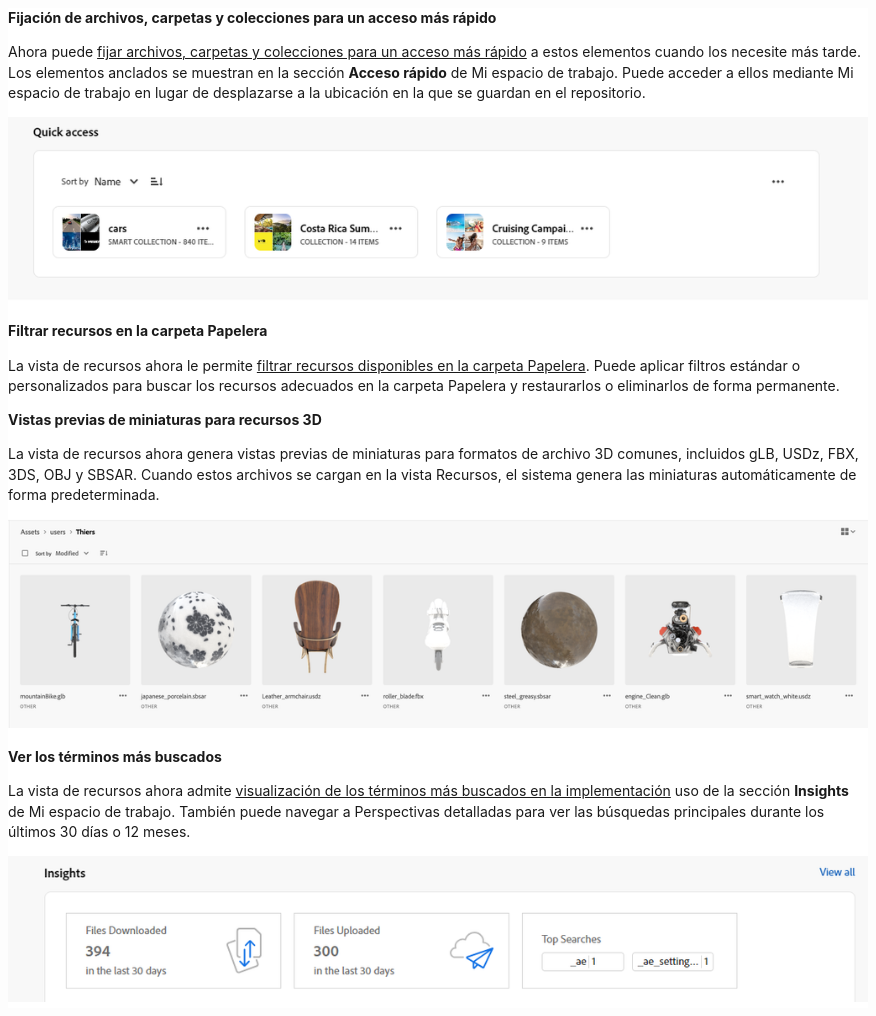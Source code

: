 **Fijación de archivos, carpetas y colecciones para un acceso más rápido**

Ahora puede [fijar archivos, carpetas y colecciones para un acceso más rápido](/help/assets/my-workspace-assets-view.md) a estos elementos cuando los necesite más tarde. Los elementos anclados se muestran en la sección **Acceso rápido** de Mi espacio de trabajo. Puede acceder a ellos mediante Mi espacio de trabajo en lugar de desplazarse a la ubicación en la que se guardan en el repositorio.

![Tareas en el espacio de trabajo](/help/assets/assets/quick-access.png)

**Filtrar recursos en la carpeta Papelera**

La vista de recursos ahora le permite [filtrar recursos disponibles en la carpeta Papelera](/help/assets/navigate-assets-view.md). Puede aplicar filtros estándar o personalizados para buscar los recursos adecuados en la carpeta Papelera y restaurarlos o eliminarlos de forma permanente.

**Vistas previas de miniaturas para recursos 3D**

La vista de recursos ahora genera vistas previas de miniaturas para formatos de archivo 3D comunes, incluidos gLB, USDz, FBX, 3DS, OBJ y SBSAR. Cuando estos archivos se cargan en la vista Recursos, el sistema genera las miniaturas automáticamente de forma predeterminada.

![Tareas en el espacio de trabajo](/help/assets/assets/3d-preview.png)

**Ver los términos más buscados**

La vista de recursos ahora admite [visualización de los términos más buscados en la implementación](/help/assets/my-workspace-assets-view.md) uso de la sección **Insights** de Mi espacio de trabajo. También puede navegar a Perspectivas detalladas para ver las búsquedas principales durante los últimos 30 días o 12 meses.

![Tareas en el espacio de trabajo](/help/assets/assets/insights-top-searches.png)
